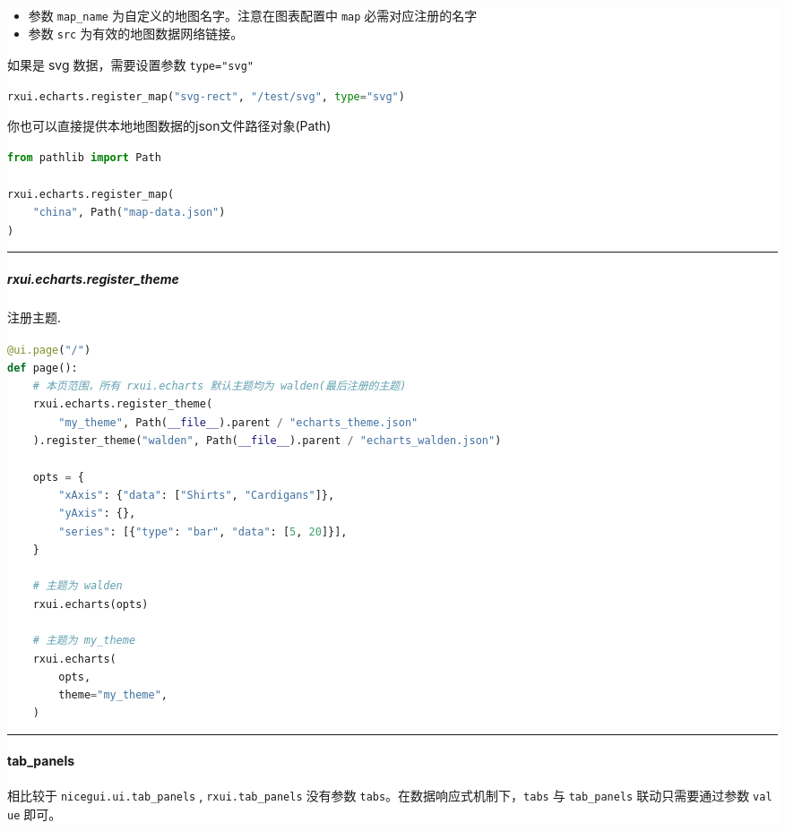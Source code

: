 - 参数 `map_name` 为自定义的地图名字。注意在图表配置中 `map` 必需对应注册的名字
- 参数 `src` 为有效的地图数据网络链接。


如果是 svg 数据，需要设置参数 `type="svg"`
```python
rxui.echarts.register_map("svg-rect", "/test/svg", type="svg")
```



你也可以直接提供本地地图数据的json文件路径对象(Path)
```python
from pathlib import Path

rxui.echarts.register_map(
    "china", Path("map-data.json")
)
```

---
##### rxui.echarts.register_theme
注册主题.

```python
@ui.page("/")
def page():
    # 本页范围，所有 rxui.echarts 默认主题均为 walden(最后注册的主题)
    rxui.echarts.register_theme(
        "my_theme", Path(__file__).parent / "echarts_theme.json"
    ).register_theme("walden", Path(__file__).parent / "echarts_walden.json")

    opts = {
        "xAxis": {"data": ["Shirts", "Cardigans"]},
        "yAxis": {},
        "series": [{"type": "bar", "data": [5, 20]}],
    }

    # 主题为 walden
    rxui.echarts(opts)

    # 主题为 my_theme
    rxui.echarts(
        opts,
        theme="my_theme",
    )

```

---

#### tab_panels

相比较于 `nicegui.ui.tab_panels` , `rxui.tab_panels` 没有参数 `tabs`。在数据响应式机制下，`tabs` 与 `tab_panels` 联动只需要通过参数 `value` 即可。
